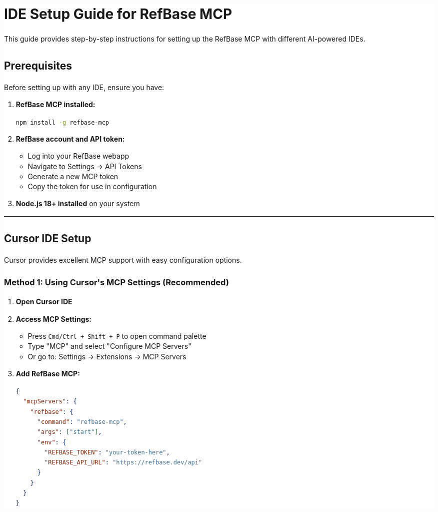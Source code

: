# IDE Setup Guide for RefBase MCP

This guide provides step-by-step instructions for setting up the RefBase MCP with different AI-powered IDEs.

## Prerequisites

Before setting up with any IDE, ensure you have:

1. **RefBase MCP installed:**
   ```bash
   npm install -g refbase-mcp
   ```

2. **RefBase account and API token:**
   - Log into your RefBase webapp
   - Navigate to Settings → API Tokens
   - Generate a new MCP token
   - Copy the token for use in configuration

3. **Node.js 18+ installed** on your system

---

## Cursor IDE Setup

Cursor provides excellent MCP support with easy configuration options.

### Method 1: Using Cursor's MCP Settings (Recommended)

1. **Open Cursor IDE**

2. **Access MCP Settings:**
   - Press `Cmd/Ctrl + Shift + P` to open command palette
   - Type "MCP" and select "Configure MCP Servers"
   - Or go to: Settings → Extensions → MCP Servers

3. **Add RefBase MCP:**
   ```json
   {
     "mcpServers": {
       "refbase": {
         "command": "refbase-mcp",
         "args": ["start"],
         "env": {
           "REFBASE_TOKEN": "your-token-here",
           "REFBASE_API_URL": "https://refbase.dev/api"
         }
       }
     }
   }
   ```
